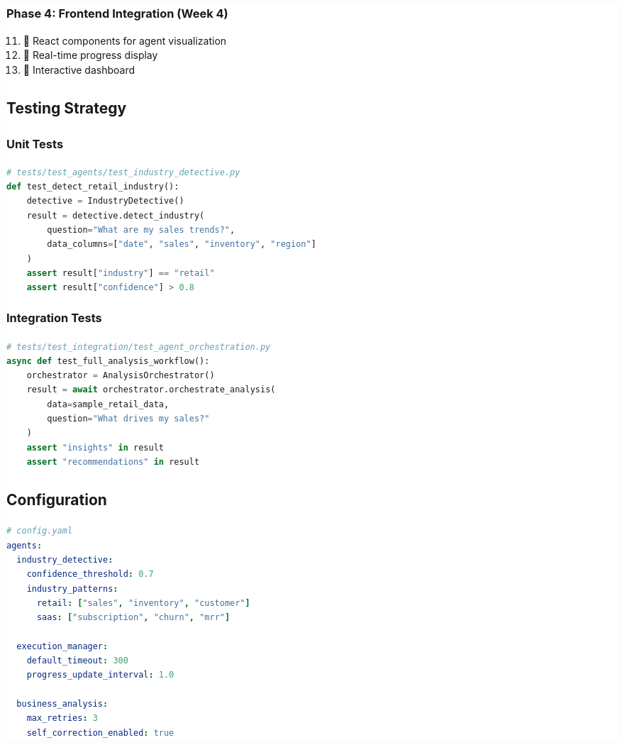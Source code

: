 ### Phase 4: Frontend Integration (Week 4)
11. 🔄 React components for agent visualization
12. 🔄 Real-time progress display
13. 🔄 Interactive dashboard

## Testing Strategy

### Unit Tests
```python
# tests/test_agents/test_industry_detective.py
def test_detect_retail_industry():
    detective = IndustryDetective()
    result = detective.detect_industry(
        question="What are my sales trends?",
        data_columns=["date", "sales", "inventory", "region"]
    )
    assert result["industry"] == "retail"
    assert result["confidence"] > 0.8
```

### Integration Tests
```python
# tests/test_integration/test_agent_orchestration.py
async def test_full_analysis_workflow():
    orchestrator = AnalysisOrchestrator()
    result = await orchestrator.orchestrate_analysis(
        data=sample_retail_data,
        question="What drives my sales?"
    )
    assert "insights" in result
    assert "recommendations" in result
```

## Configuration
```yaml
# config.yaml
agents:
  industry_detective:
    confidence_threshold: 0.7
    industry_patterns:
      retail: ["sales", "inventory", "customer"]
      saas: ["subscription", "churn", "mrr"]
      
  execution_manager:
    default_timeout: 300
    progress_update_interval: 1.0
    
  business_analysis:
    max_retries: 3
    self_correction_enabled: true
```
